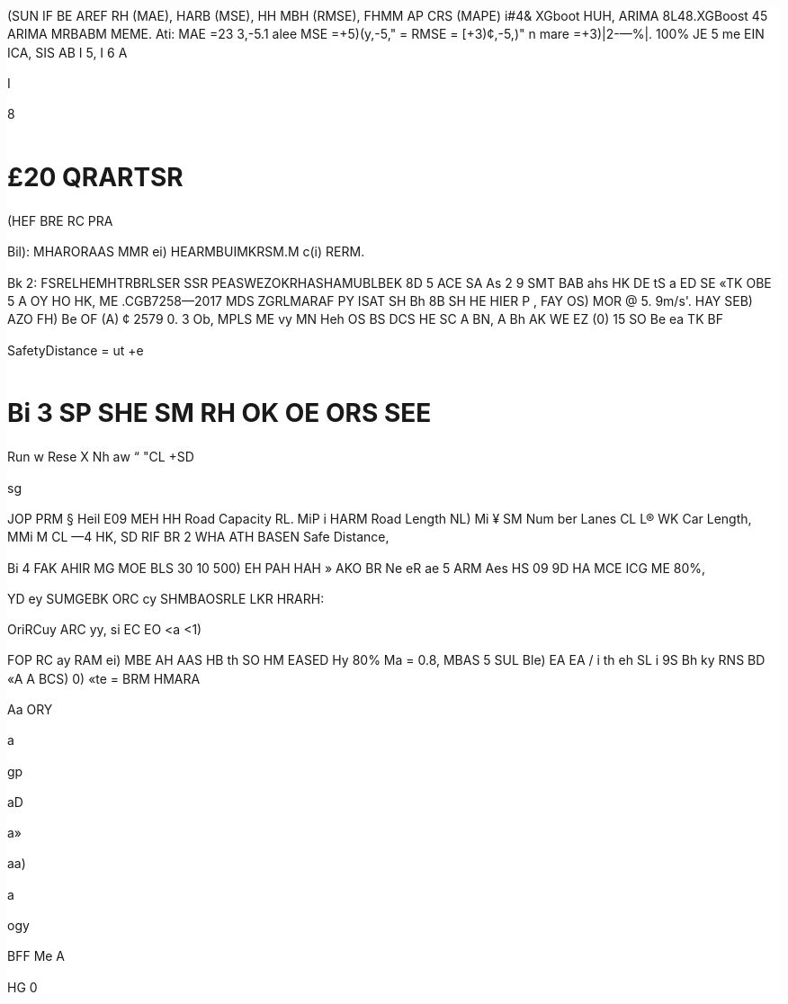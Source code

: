 (SUN IF BE AREF RH (MAE), HARB (MSE), HH MBH (RMSE), FHMM AP CRS (MAPE) i#4& XGboot HUH, ARIMA 8L48.XGBoost 45 ARIMA MRBABM MEME. Ati: MAE =23 3,-5.1 alee MSE =+5)(y,-5," = RMSE = [+3)¢,-5,)" n mare =+3)|2-—%|. 100% JE 5 me EIN ICA, SIS AB I 5, I 6 A

I

8

# £20 QRARTSR

(HEF BRE RC PRA

Bil): MHARORAAS MMR ei) HEARMBUIMKRSM.M c(i) RERM.

Bk 2: FSRELHEMHTRBRLSER SSR PEASWEZOKRHASHAMUBLBEK 8D 5 ACE SA As 2 9 SMT BAB ahs HK DE tS a ED SE «TK OBE 5 A OY HO HK, ME .CGB7258—2017 MDS ZGRLMARAF PY ISAT SH Bh 8B SH HE HIER P , FAY OS) MOR @ 5. 9m/s'. HAY SEB) AZO FH) Be OF (A) ¢ 2579 0. 3 Ob, MPLS ME vy MN Heh OS BS DCS HE SC A BN, A Bh AK WE EZ (0) 15 SO Be ea TK BF

SafetyDistance = ut +e

# Bi 3 SP SHE SM RH OK OE ORS SEE

Run w Rese X Nh aw “ "CL +SD

sg

JOP PRM § Heil E09 MEH HH Road Capacity RL. MiP i HARM Road Length NL) Mi ¥ SM Num ber Lanes CL L® WK Car Length, MMi M CL —4 HK, SD RIF BR 2 WHA ATH BASEN Safe Distance,

Bi 4 FAK AHIR MG MOE BLS 30 10 500) EH PAH HAH » AKO BR Ne eR ae 5 ARM Aes HS 09 9D HA MCE ICG ME 80%,

YD ey SUMGEBK ORC cy SHMBAOSRLE LKR HRARH:

OriRCuy ARC yy, si EC EO <a <1)

FOP RC ay RAM ei) MBE AH AAS HB th SO HM EASED Hy 80% Ma = 0.8, MBAS 5 SUL Ble) EA EA / i th eh SL i 9S Bh ky RNS BD «A A BCS) 0) «te = BRM HMARA

Aa ORY

a

gp

aD

a»

aa)

a

ogy

BFF Me A

HG 0
